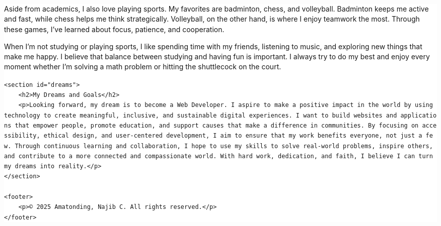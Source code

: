 Aside from academics, I also love playing sports. My favorites are badminton, chess, and volleyball. Badminton keeps me active and fast, while chess helps me think strategically. Volleyball, on the other hand, is where I enjoy teamwork the most. Through these games, I’ve learned about focus, patience, and cooperation.

When I’m not studying or playing sports, I like spending time with my friends, listening to music, and exploring new things that make me happy. I believe that balance between studying and having fun is important. I always try to do my best and enjoy every moment whether I’m solving a math problem or hitting the shuttlecock on the court.</p>
    </section>

    <section id="dreams">
        <h2>My Dreams and Goals</h2>
        <p>Looking forward, my dream is to become a Web Developer. I aspire to make a positive impact in the world by using technology to create meaningful, inclusive, and sustainable digital experiences. I want to build websites and applications that empower people, promote education, and support causes that make a difference in communities. By focusing on accessibility, ethical design, and user-centered development, I aim to ensure that my work benefits everyone, not just a few. Through continuous learning and collaboration, I hope to use my skills to solve real-world problems, inspire others, and contribute to a more connected and compassionate world. With hard work, dedication, and faith, I believe I can turn my dreams into reality.</p>
    </section>

    <footer>
        <p>© 2025 Amatonding, Najib C. All rights reserved.</p>
    </footer>

</body>
</html>
